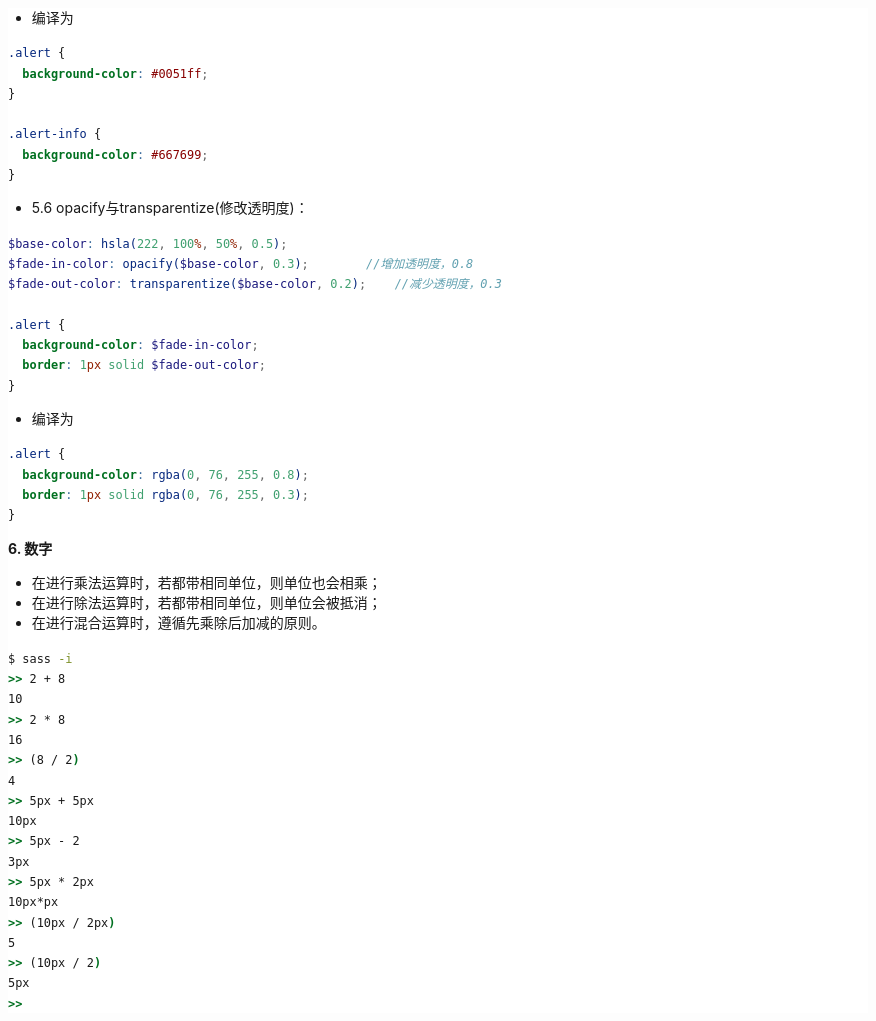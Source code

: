- 编译为

```css
.alert {
  background-color: #0051ff;
}

.alert-info {
  background-color: #667699;
}
```

- 5.6 opacify与transparentize(修改透明度)：

```scss
$base-color: hsla(222, 100%, 50%, 0.5);
$fade-in-color: opacify($base-color, 0.3);        //增加透明度，0.8
$fade-out-color: transparentize($base-color, 0.2);    //减少透明度，0.3

.alert {
  background-color: $fade-in-color;
  border: 1px solid $fade-out-color;
}
```

- 编译为

```css
.alert {
  background-color: rgba(0, 76, 255, 0.8);
  border: 1px solid rgba(0, 76, 255, 0.3);
}
```

**6. 数字**

- 在进行乘法运算时，若都带相同单位，则单位也会相乘；
- 在进行除法运算时，若都带相同单位，则单位会被抵消；
- 在进行混合运算时，遵循先乘除后加减的原则。

```cmd
$ sass -i
>> 2 + 8
10
>> 2 * 8
16
>> (8 / 2)
4
>> 5px + 5px
10px
>> 5px - 2
3px
>> 5px * 2px
10px*px
>> (10px / 2px)
5
>> (10px / 2)
5px
>>
```

